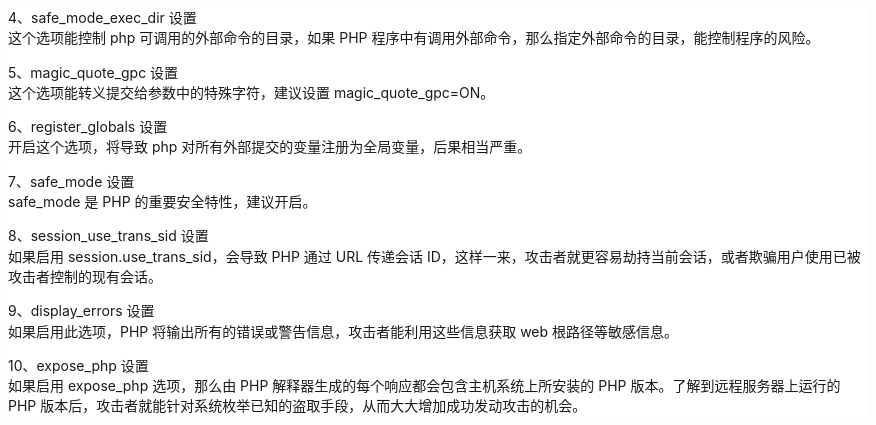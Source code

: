 4、safe_mode_exec_dir 设置  
这个选项能控制 php 可调用的外部命令的目录，如果 PHP 程序中有调用外部命令，那么指定外部命令的目录，能控制程序的风险。  

5、magic_quote_gpc 设置  
这个选项能转义提交给参数中的特殊字符，建议设置 magic_quote_gpc=ON。  

6、register_globals 设置  
开启这个选项，将导致 php 对所有外部提交的变量注册为全局变量，后果相当严重。  

7、safe_mode 设置  
safe_mode 是 PHP 的重要安全特性，建议开启。  

8、session_use_trans_sid 设置  
如果启用 session.use_trans_sid，会导致 PHP 通过 URL 传递会话 ID，这样一来，攻击者就更容易劫持当前会话，或者欺骗用户使用已被攻击者控制的现有会话。  

9、display_errors 设置  
如果启用此选项，PHP 将输出所有的错误或警告信息，攻击者能利用这些信息获取 web 根路径等敏感信息。  

10、expose_php 设置  
如果启用 expose_php 选项，那么由 PHP 解释器生成的每个响应都会包含主机系统上所安装的 PHP 版本。了解到远程服务器上运行的 PHP 版本后，攻击者就能针对系统枚举已知的盗取手段，从而大大增加成功发动攻击的机会。  
